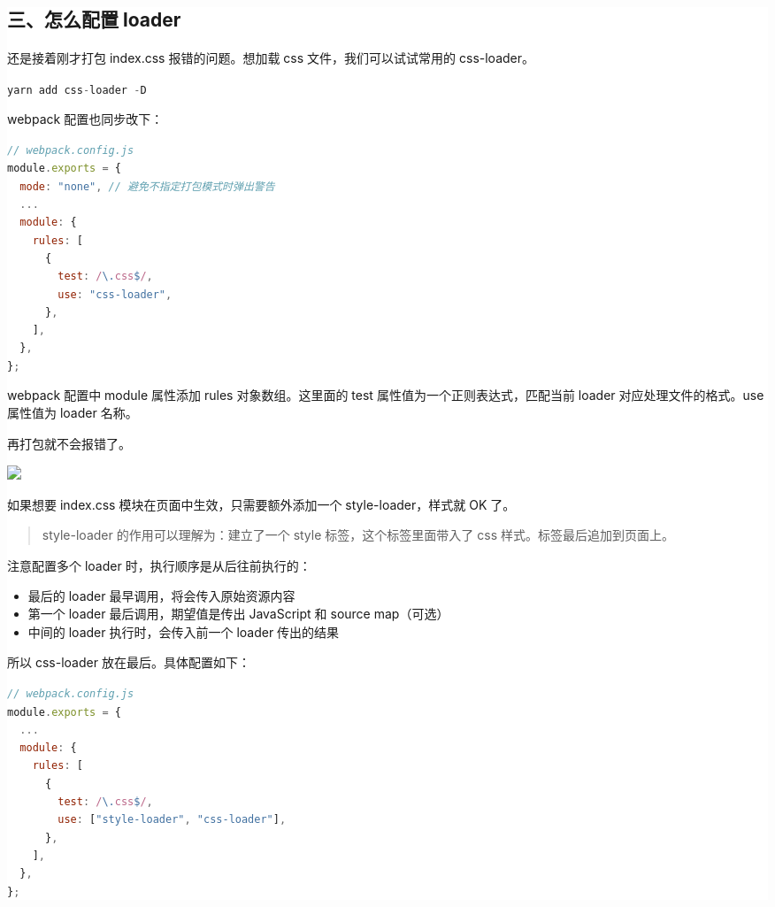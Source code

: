## 三、怎么配置 loader

还是接着刚才打包 index.css 报错的问题。想加载 css 文件，我们可以试试常用的 css-loader。

```js
yarn add css-loader -D
```

webpack 配置也同步改下：

```js
// webpack.config.js
module.exports = {
  mode: "none", // 避免不指定打包模式时弹出警告
  ...
  module: {
    rules: [
      {
        test: /\.css$/,
        use: "css-loader",
      },
    ],
  },
};
```

webpack 配置中 module 属性添加 rules 对象数组。这里面的 test 属性值为一个正则表达式，匹配当前 loader 对应处理文件的格式。use 属性值为 loader 名称。

再打包就不会报错了。

![](https://p1-juejin.byteimg.com/tos-cn-i-k3u1fbpfcp/4c2c2f0cc2cd48c2a46712a0158dbe04~tplv-k3u1fbpfcp-watermark.image)

如果想要 index.css 模块在页面中生效，只需要额外添加一个 style-loader，样式就 OK 了。

> style-loader 的作用可以理解为：建立了一个 style 标签，这个标签里面带入了 css 样式。标签最后追加到页面上。

注意配置多个 loader 时，执行顺序是从后往前执行的：

- 最后的 loader 最早调用，将会传入原始资源内容
- 第一个 loader 最后调用，期望值是传出 JavaScript 和 source map（可选）
- 中间的 loader 执行时，会传入前一个 loader 传出的结果

所以 css-loader 放在最后。具体配置如下：

```js
// webpack.config.js
module.exports = {
  ...
  module: {
    rules: [
      {
        test: /\.css$/,
        use: ["style-loader", "css-loader"],
      },
    ],
  },
};
```
